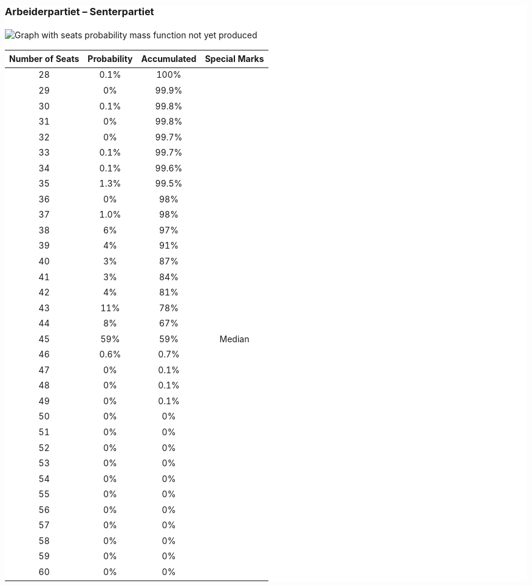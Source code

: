 ### Arbeiderpartiet – Senterpartiet

![Graph with seats probability mass function not yet produced](2022-11-14-Sentio-coalitions-seats-pmf-ap–sp.png "Seats Probability Mass Function")

| Number of Seats | Probability | Accumulated | Special Marks |
|:---------------:|:-----------:|:-----------:|:-------------:|
| 28 | 0.1% | 100% |  |
| 29 | 0% | 99.9% |  |
| 30 | 0.1% | 99.8% |  |
| 31 | 0% | 99.8% |  |
| 32 | 0% | 99.7% |  |
| 33 | 0.1% | 99.7% |  |
| 34 | 0.1% | 99.6% |  |
| 35 | 1.3% | 99.5% |  |
| 36 | 0% | 98% |  |
| 37 | 1.0% | 98% |  |
| 38 | 6% | 97% |  |
| 39 | 4% | 91% |  |
| 40 | 3% | 87% |  |
| 41 | 3% | 84% |  |
| 42 | 4% | 81% |  |
| 43 | 11% | 78% |  |
| 44 | 8% | 67% |  |
| 45 | 59% | 59% | Median |
| 46 | 0.6% | 0.7% |  |
| 47 | 0% | 0.1% |  |
| 48 | 0% | 0.1% |  |
| 49 | 0% | 0.1% |  |
| 50 | 0% | 0% |  |
| 51 | 0% | 0% |  |
| 52 | 0% | 0% |  |
| 53 | 0% | 0% |  |
| 54 | 0% | 0% |  |
| 55 | 0% | 0% |  |
| 56 | 0% | 0% |  |
| 57 | 0% | 0% |  |
| 58 | 0% | 0% |  |
| 59 | 0% | 0% |  |
| 60 | 0% | 0% |  |